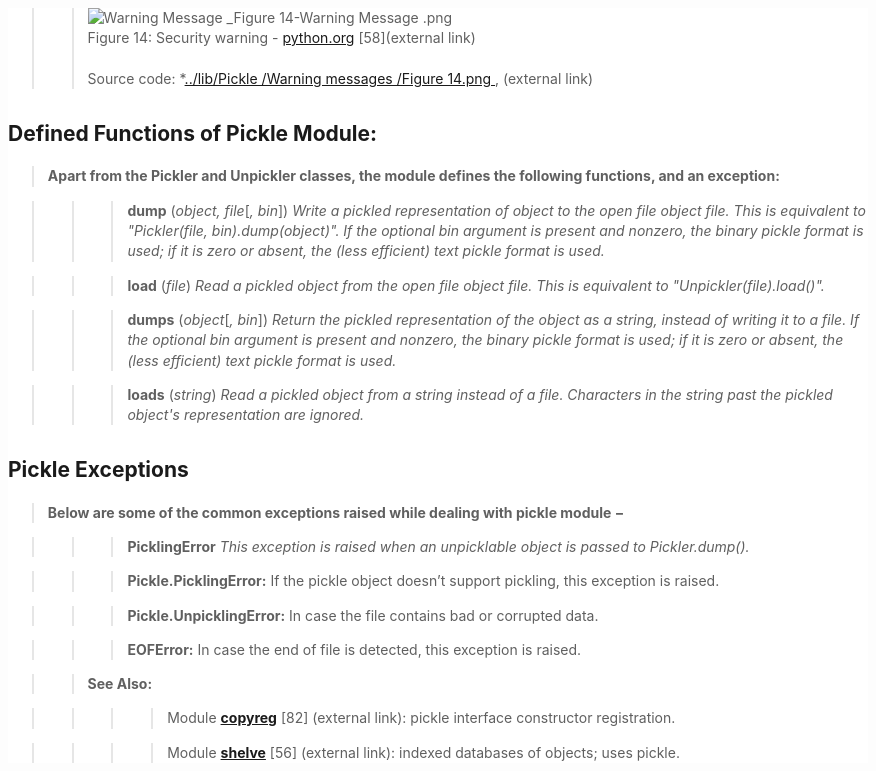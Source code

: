 > > ![Warning Message _Figure 14-Warning Message .png](https://raw.githubusercontent.com/ksteve3/ITFDN100_MOD07/master/docs/lib/Pickle/Warning%20messages/Figure%2014.png "Figure 14-Warning Message .png")<br/>Figure 14: Security warning - [python.org](https://docs.python.org/3/library/pickle.html) [58](external link)<br/><br/>Source code: *[../lib/Pickle /Warning messages /Figure 14.png   ](https://raw.githubusercontent.com/ksteve3/ITFDN100_MOD07/master/docs/lib/Pickle/Warning%20messages/Figure%2014.png)     , (external link)<br/>

## Defined Functions of Pickle Module: 

> **Apart from the Pickler and Unpickler classes, the module defines the following functions, and an exception:**

> > > **dump** (*object, file*[*, bin*])
> > > *Write a pickled representation of *object* to the open file object *file*. This is equivalent to "Pickler(*file*, *bin*).dump(*object*)". If the optional *bin* argument is present and nonzero, the binary pickle format is used; if it is zero or absent, the (less efficient) text pickle format is used.*

> > > **load** (*file*)
> > > *Read a pickled object from the open file object *file*. This is equivalent to "Unpickler(*file*).load()".*

> > > **dumps** (*object*[*, bin*])
> > > *Return the pickled representation of the object as a string, instead of writing it to a file. If the optional *bin* argument is present and nonzero, the binary pickle format is used; if it is zero or absent, the (less efficient) text pickle format is used.*

> > > **loads** (*string*)
> > > *Read a pickled object from a string instead of a file. Characters in the string past the pickled object's representation are ignored.*

## Pickle Exceptions

> **Below are some of the common exceptions raised while dealing with pickle module −**

> > > **PicklingError**
> > > *This exception is raised when an unpicklable object is passed to Pickler.dump().*

> > > **Pickle.PicklingError:** 
> > > If the pickle object doesn’t support pickling, this exception is raised.

> > > **Pickle.UnpicklingError:** 
> > > In case the file contains bad or corrupted data.

> > > **EOFError:** 
> > > In case the end of file is detected, this exception is raised.

> >**See Also:**

> > > > Module [**copyreg**](https://docs.python.org/2.0/lib/module-copyreg.html) [82] (external link):
> > > > pickle interface constructor registration.

> > > > Module [**shelve**](https://docs.python.org/2.0/lib/module-shelve.html) [56]  (external link): 
> > > > indexed databases of objects; uses pickle.
